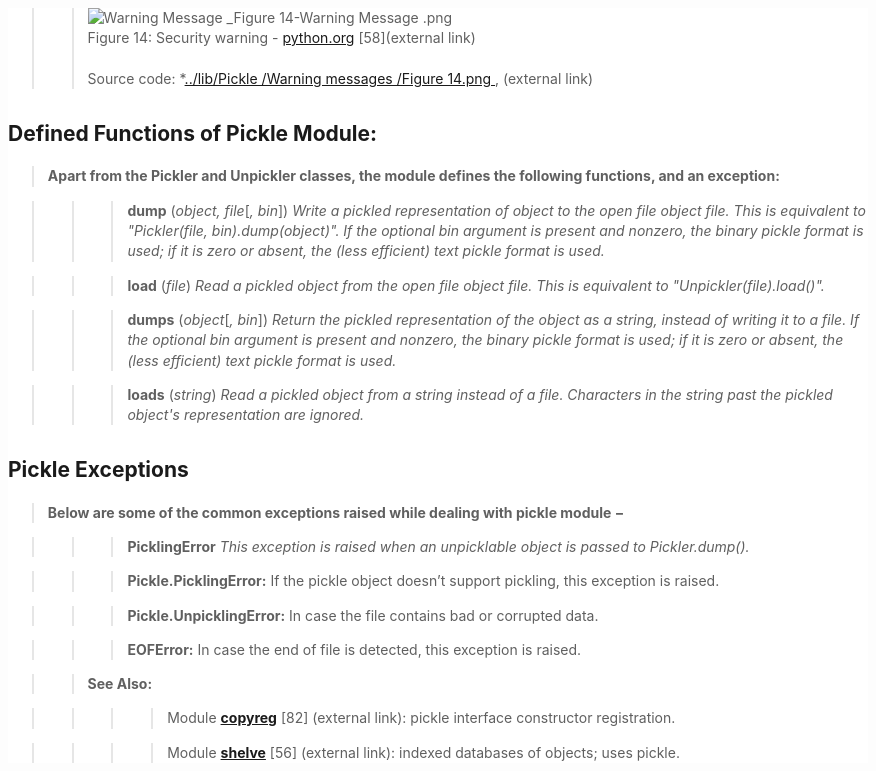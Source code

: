 > > ![Warning Message _Figure 14-Warning Message .png](https://raw.githubusercontent.com/ksteve3/ITFDN100_MOD07/master/docs/lib/Pickle/Warning%20messages/Figure%2014.png "Figure 14-Warning Message .png")<br/>Figure 14: Security warning - [python.org](https://docs.python.org/3/library/pickle.html) [58](external link)<br/><br/>Source code: *[../lib/Pickle /Warning messages /Figure 14.png   ](https://raw.githubusercontent.com/ksteve3/ITFDN100_MOD07/master/docs/lib/Pickle/Warning%20messages/Figure%2014.png)     , (external link)<br/>

## Defined Functions of Pickle Module: 

> **Apart from the Pickler and Unpickler classes, the module defines the following functions, and an exception:**

> > > **dump** (*object, file*[*, bin*])
> > > *Write a pickled representation of *object* to the open file object *file*. This is equivalent to "Pickler(*file*, *bin*).dump(*object*)". If the optional *bin* argument is present and nonzero, the binary pickle format is used; if it is zero or absent, the (less efficient) text pickle format is used.*

> > > **load** (*file*)
> > > *Read a pickled object from the open file object *file*. This is equivalent to "Unpickler(*file*).load()".*

> > > **dumps** (*object*[*, bin*])
> > > *Return the pickled representation of the object as a string, instead of writing it to a file. If the optional *bin* argument is present and nonzero, the binary pickle format is used; if it is zero or absent, the (less efficient) text pickle format is used.*

> > > **loads** (*string*)
> > > *Read a pickled object from a string instead of a file. Characters in the string past the pickled object's representation are ignored.*

## Pickle Exceptions

> **Below are some of the common exceptions raised while dealing with pickle module −**

> > > **PicklingError**
> > > *This exception is raised when an unpicklable object is passed to Pickler.dump().*

> > > **Pickle.PicklingError:** 
> > > If the pickle object doesn’t support pickling, this exception is raised.

> > > **Pickle.UnpicklingError:** 
> > > In case the file contains bad or corrupted data.

> > > **EOFError:** 
> > > In case the end of file is detected, this exception is raised.

> >**See Also:**

> > > > Module [**copyreg**](https://docs.python.org/2.0/lib/module-copyreg.html) [82] (external link):
> > > > pickle interface constructor registration.

> > > > Module [**shelve**](https://docs.python.org/2.0/lib/module-shelve.html) [56]  (external link): 
> > > > indexed databases of objects; uses pickle.
